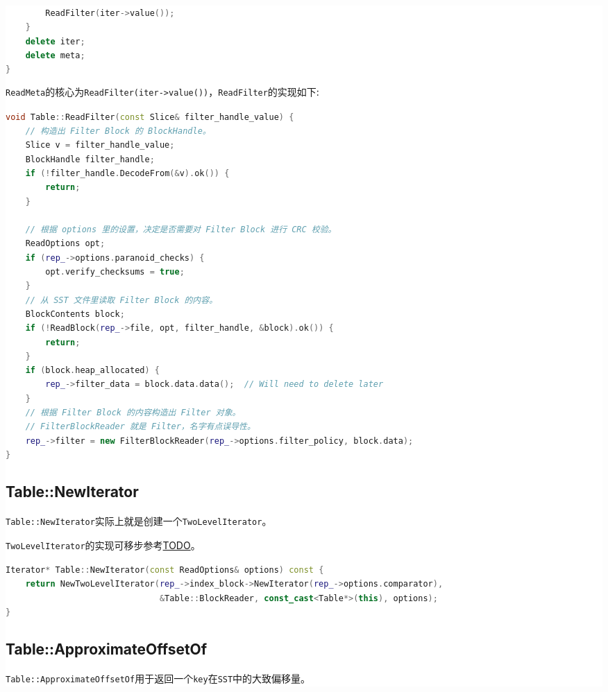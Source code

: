 ```cpp
        ReadFilter(iter->value());
    }
    delete iter;
    delete meta;
}
```

`ReadMeta`的核心为`ReadFilter(iter->value())`，`ReadFilter`的实现如下:

```cpp
void Table::ReadFilter(const Slice& filter_handle_value) {
    // 构造出 Filter Block 的 BlockHandle。
    Slice v = filter_handle_value;
    BlockHandle filter_handle;
    if (!filter_handle.DecodeFrom(&v).ok()) {
        return;
    }

    // 根据 options 里的设置，决定是否需要对 Filter Block 进行 CRC 校验。
    ReadOptions opt;
    if (rep_->options.paranoid_checks) {
        opt.verify_checksums = true;
    }
    // 从 SST 文件里读取 Filter Block 的内容。
    BlockContents block;
    if (!ReadBlock(rep_->file, opt, filter_handle, &block).ok()) {
        return;
    }
    if (block.heap_allocated) {
        rep_->filter_data = block.data.data();  // Will need to delete later
    }
    // 根据 Filter Block 的内容构造出 Filter 对象。
    // FilterBlockReader 就是 Filter，名字有点误导性。
    rep_->filter = new FilterBlockReader(rep_->options.filter_policy, block.data);
}
```

## Table::NewIterator

`Table::NewIterator`实际上就是创建一个`TwoLevelIterator`。

`TwoLevelIterator`的实现可移步参考[TODO]()。

```cpp
Iterator* Table::NewIterator(const ReadOptions& options) const {
    return NewTwoLevelIterator(rep_->index_block->NewIterator(rep_->options.comparator),
                               &Table::BlockReader, const_cast<Table*>(this), options);
}
```

## Table::ApproximateOffsetOf

`Table::ApproximateOffsetOf`用于返回一个`key`在`SST`中的大致偏移量。
